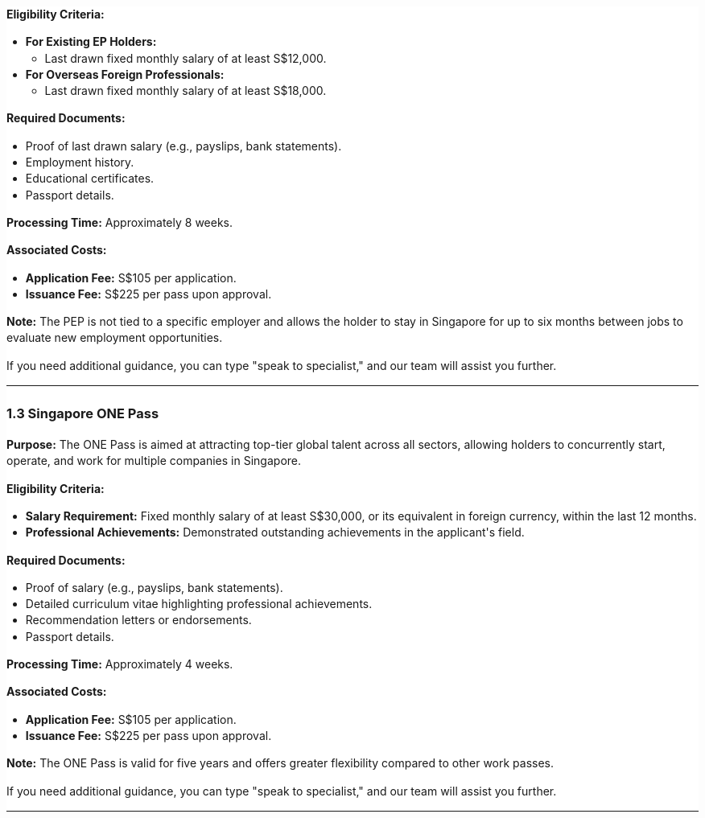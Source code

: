 **Eligibility Criteria:**

- **For Existing EP Holders:**
    - Last drawn fixed monthly salary of at least S$12,000.
- **For Overseas Foreign Professionals:**
    - Last drawn fixed monthly salary of at least S$18,000.

**Required Documents:**

- Proof of last drawn salary (e.g., payslips, bank statements).
- Employment history.
- Educational certificates.
- Passport details.

**Processing Time:** Approximately 8 weeks.

**Associated Costs:**

- **Application Fee:** S$105 per application.
- **Issuance Fee:** S$225 per pass upon approval.

**Note:** The PEP is not tied to a specific employer and allows the holder to stay in Singapore for up to six months between jobs to evaluate new employment opportunities.

If you need additional guidance, you can type "speak to specialist," and our team will assist you further.

---

### 1.3 Singapore ONE Pass

**Purpose:** The ONE Pass is aimed at attracting top-tier global talent across all sectors, allowing holders to concurrently start, operate, and work for multiple companies in Singapore.

**Eligibility Criteria:**

- **Salary Requirement:** Fixed monthly salary of at least S$30,000, or its equivalent in foreign currency, within the last 12 months.
- **Professional Achievements:** Demonstrated outstanding achievements in the applicant's field.

**Required Documents:**

- Proof of salary (e.g., payslips, bank statements).
- Detailed curriculum vitae highlighting professional achievements.
- Recommendation letters or endorsements.
- Passport details.

**Processing Time:** Approximately 4 weeks.

**Associated Costs:**

- **Application Fee:** S$105 per application.
- **Issuance Fee:** S$225 per pass upon approval.

**Note:** The ONE Pass is valid for five years and offers greater flexibility compared to other work passes.

If you need additional guidance, you can type "speak to specialist," and our team will assist you further.

---